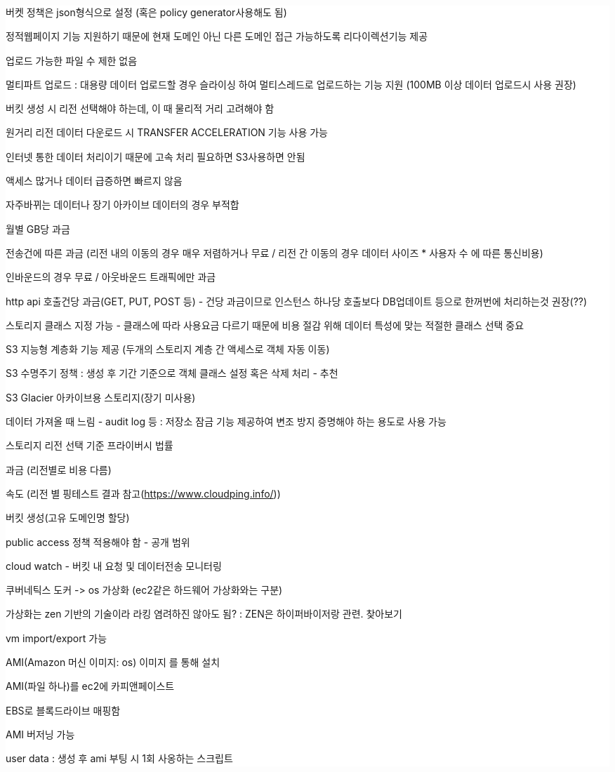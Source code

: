버켓 정책은 json형식으로 설정 (혹은 policy generator사용해도 됨)

정적웹페이지 기능 지원하기 때문에 현재 도메인 아닌 다른 도메인 접근 가능하도록 리다이렉션기능 제공

업로드 가능한 파일 수 제한 없음

멀티파트 업로드 : 대용량 데이터 업로드할 경우 슬라이싱 하여 멀티스레드로 업로드하는 기능 지원 (100MB 이상 데이터 업로드시 사용 권장)

버킷 생성 시 리전 선택해야 하는데, 이 때 물리적 거리 고려해야 함

원거리 리전 데이터 다운로드 시 TRANSFER ACCELERATION 기능 사용 가능

인터넷 통한 데이터 처리이기 때문에 고속 처리 필요하면 S3사용하면 안됨

액세스 많거나 데이터 급증하면 빠르지 않음

자주바뀌는 데이터나 장기 아카이브 데이터의 경우 부적합

월별 GB당 과금

전송건에 따른 과금 (리전 내의 이동의 경우 매우 저렴하거나 무료 / 리전 간 이동의 경우 데이터 사이즈 * 사용자 수 에 따른 통신비용)

인바운드의 경우 무료  / 아웃바운드 트래픽에만 과금

http api 호출건당 과금(GET, PUT, POST 등) - 건당 과금이므로 인스턴스 하나당 호출보다 DB업데이트 등으로 한꺼번에 처리하는것 권장(??)

스토리지 클래스 지정 가능 - 클래스에 따라 사용요금 다르기 때문에 비용 절감 위해 데이터 특성에 맞는 적절한 클래스 선택 중요

S3 지능형 계층화 기능 제공 (두개의 스토리지 계층 간 액세스로 객체 자동 이동)

S3 수명주기 정책 : 생성 후 기간 기준으로 객체 클래스 설정 혹은 삭제 처리 - 추천

S3 Glacier
아카이브용 스토리지(장기 미사용)

데이터 가져올 때 느림 - audit log 등 : 저장소 잠금 기능 제공하여 변조 방지 증명해야 하는 용도로 사용 가능

스토리지 리전 선택 기준
프라이버시 법률

과금 (리전별로 비용 다름)

속도 (리전 별 핑테스트 결과 참고(https://www.cloudping.info/))

버킷 생성(고유 도메인명 할당)

public access 정책 적용해야 함 - 공개 범위

cloud watch - 버킷 내 요청 및 데이터전송 모니터링

쿠버네틱스 도커 -> os 가상화 (ec2같은 하드웨어 가상화와는 구분)

가상화는 zen 기반의 기술이라 라킹 염려하진 않아도 됨? : ZEN은 하이퍼바이저랑 관련. 찾아보기

vm import/export 가능

AMI(Amazon 머신 이미지: os) 이미지 를 통해 설치

AMI(파일 하나)를 ec2에 카피앤페이스트

EBS로 블록드라이브 매핑함

AMI 버저닝 가능

user data :  생성 후 ami 부팅 시 1회 사옹하는 스크립트

